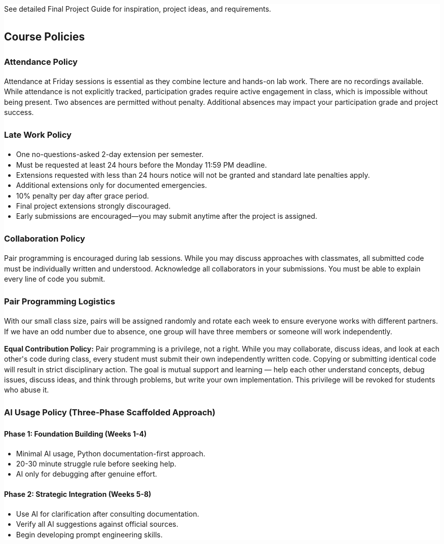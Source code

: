 See detailed Final Project Guide for inspiration, project ideas, and requirements.

## Course Policies

### Attendance Policy

Attendance at Friday sessions is essential as they combine lecture and hands-on lab work. There are no recordings available. While attendance is not explicitly tracked, participation grades require active engagement in class, which is impossible without being present. Two absences are permitted without penalty. Additional absences may impact your participation grade and project success.

### Late Work Policy

- One no-questions-asked 2-day extension per semester.
- Must be requested at least 24 hours before the Monday 11:59 PM deadline.
- Extensions requested with less than 24 hours notice will not be granted and standard late penalties apply.
- Additional extensions only for documented emergencies.
- 10% penalty per day after grace period.
- Final project extensions strongly discouraged.
- Early submissions are encouraged—you may submit anytime after the project is assigned.

### Collaboration Policy

Pair programming is encouraged during lab sessions. While you may discuss approaches with classmates, all submitted code must be individually written and understood. Acknowledge all collaborators in your submissions. You must be able to explain every line of code you submit.

### Pair Programming Logistics

With our small class size, pairs will be assigned randomly and rotate each week to ensure everyone works with different partners. If we have an odd number due to absence, one group will have three members or someone will work independently.

**Equal Contribution Policy:** Pair programming is a privilege, not a right. While you may collaborate, discuss ideas, and look at each other's code during class, every student must submit their own independently written code. Copying or submitting identical code will result in strict disciplinary action. The goal is mutual support and learning — help each other understand concepts, debug issues, discuss ideas, and think through problems, but write your own implementation. This privilege will be revoked for students who abuse it.

### AI Usage Policy (Three-Phase Scaffolded Approach)

#### Phase 1: Foundation Building (Weeks 1-4)

- Minimal AI usage, Python documentation-first approach.
- 20-30 minute struggle rule before seeking help.
- AI only for debugging after genuine effort.

#### Phase 2: Strategic Integration (Weeks 5-8)

- Use AI for clarification after consulting documentation.
- Verify all AI suggestions against official sources.
- Begin developing prompt engineering skills.
